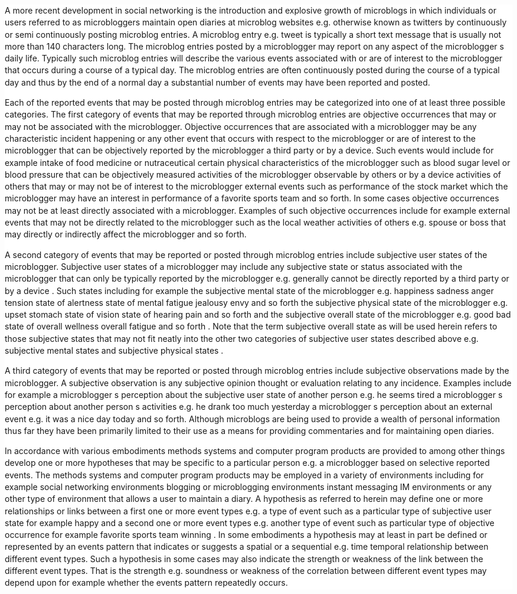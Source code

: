 A more recent development in social networking is the introduction and explosive growth of microblogs in which individuals or users referred to as microbloggers maintain open diaries at microblog websites e.g. otherwise known as twitters by continuously or semi continuously posting microblog entries. A microblog entry e.g. tweet is typically a short text message that is usually not more than 140 characters long. The microblog entries posted by a microblogger may report on any aspect of the microblogger s daily life. Typically such microblog entries will describe the various events associated with or are of interest to the microblogger that occurs during a course of a typical day. The microblog entries are often continuously posted during the course of a typical day and thus by the end of a normal day a substantial number of events may have been reported and posted.

Each of the reported events that may be posted through microblog entries may be categorized into one of at least three possible categories. The first category of events that may be reported through microblog entries are objective occurrences that may or may not be associated with the microblogger. Objective occurrences that are associated with a microblogger may be any characteristic incident happening or any other event that occurs with respect to the microblogger or are of interest to the microblogger that can be objectively reported by the microblogger a third party or by a device. Such events would include for example intake of food medicine or nutraceutical certain physical characteristics of the microblogger such as blood sugar level or blood pressure that can be objectively measured activities of the microblogger observable by others or by a device activities of others that may or may not be of interest to the microblogger external events such as performance of the stock market which the microblogger may have an interest in performance of a favorite sports team and so forth. In some cases objective occurrences may not be at least directly associated with a microblogger. Examples of such objective occurrences include for example external events that may not be directly related to the microblogger such as the local weather activities of others e.g. spouse or boss that may directly or indirectly affect the microblogger and so forth.

A second category of events that may be reported or posted through microblog entries include subjective user states of the microblogger. Subjective user states of a microblogger may include any subjective state or status associated with the microblogger that can only be typically reported by the microblogger e.g. generally cannot be directly reported by a third party or by a device . Such states including for example the subjective mental state of the microblogger e.g. happiness sadness anger tension state of alertness state of mental fatigue jealousy envy and so forth the subjective physical state of the microblogger e.g. upset stomach state of vision state of hearing pain and so forth and the subjective overall state of the microblogger e.g. good bad state of overall wellness overall fatigue and so forth . Note that the term subjective overall state as will be used herein refers to those subjective states that may not fit neatly into the other two categories of subjective user states described above e.g. subjective mental states and subjective physical states .

A third category of events that may be reported or posted through microblog entries include subjective observations made by the microblogger. A subjective observation is any subjective opinion thought or evaluation relating to any incidence. Examples include for example a microblogger s perception about the subjective user state of another person e.g. he seems tired a microblogger s perception about another person s activities e.g. he drank too much yesterday a microblogger s perception about an external event e.g. it was a nice day today and so forth. Although microblogs are being used to provide a wealth of personal information thus far they have been primarily limited to their use as a means for providing commentaries and for maintaining open diaries.

In accordance with various embodiments methods systems and computer program products are provided to among other things develop one or more hypotheses that may be specific to a particular person e.g. a microblogger based on selective reported events. The methods systems and computer program products may be employed in a variety of environments including for example social networking environments blogging or microblogging environments instant messaging IM environments or any other type of environment that allows a user to maintain a diary. A hypothesis as referred to herein may define one or more relationships or links between a first one or more event types e.g. a type of event such as a particular type of subjective user state for example happy and a second one or more event types e.g. another type of event such as particular type of objective occurrence for example favorite sports team winning . In some embodiments a hypothesis may at least in part be defined or represented by an events pattern that indicates or suggests a spatial or a sequential e.g. time temporal relationship between different event types. Such a hypothesis in some cases may also indicate the strength or weakness of the link between the different event types. That is the strength e.g. soundness or weakness of the correlation between different event types may depend upon for example whether the events pattern repeatedly occurs.
